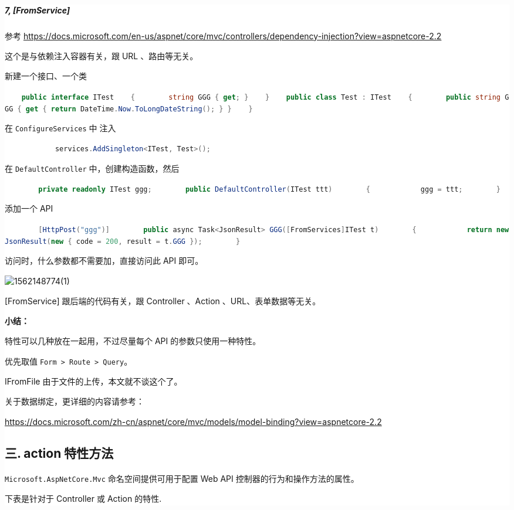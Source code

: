 

##### 7,  [FromService]

参考 https://docs.microsoft.com/en-us/aspnet/core/mvc/controllers/dependency-injection?view=aspnetcore-2.2

这个是与依赖注入容器有关，跟 URL 、路由等无关。

新建一个接口、一个类

```c#
    public interface ITest    {        string GGG { get; }    }    public class Test : ITest    {        public string GGG { get { return DateTime.Now.ToLongDateString(); } }    }
```

在 `ConfigureServices` 中 注入

```c#
            services.AddSingleton<ITest, Test>();
```

在 `DefaultController` 中，创建构造函数，然后

```c#
        private readonly ITest ggg;        public DefaultController(ITest ttt)        {            ggg = ttt;        }
```

添加一个 API

```c#
        [HttpPost("ggg")]        public async Task<JsonResult> GGG([FromServices]ITest t)        {            return new JsonResult(new { code = 200, result = t.GGG });        }
```

访问时，什么参数都不需要加，直接访问此 API 即可。

![1562148774(1)](./images/1562148774(1).png)

[FromService] 跟后端的代码有关，跟 Controller 、Action 、URL、表单数据等无关。



**小结：**

特性可以几种放在一起用，不过尽量每个 API 的参数只使用一种特性。

优先取值 `Form > Route > Query`。

IFromFile 由于文件的上传，本文就不谈这个了。

关于数据绑定，更详细的内容请参考：

https://docs.microsoft.com/zh-cn/aspnet/core/mvc/models/model-binding?view=aspnetcore-2.2



## 三. action 特性方法

`Microsoft.AspNetCore.Mvc` 命名空间提供可用于配置 Web API 控制器的行为和操作方法的属性。

下表是针对于 Controller 或 Action 的特性.
